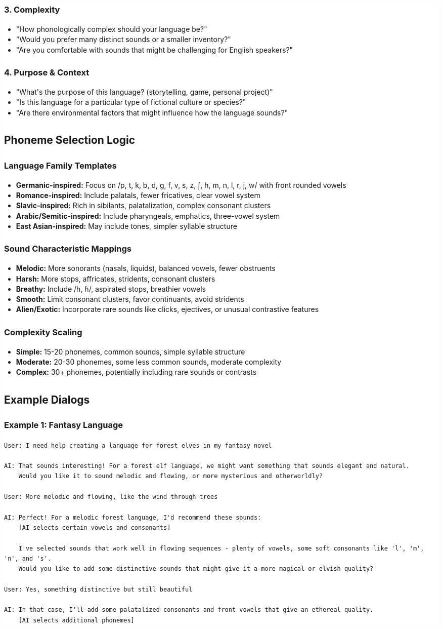 ### 3. Complexity

- "How phonologically complex should your language be?"
- "Would you prefer many distinct sounds or a smaller inventory?"
- "Are you comfortable with sounds that might be challenging for English speakers?"

### 4. Purpose & Context

- "What's the purpose of this language? (storytelling, game, personal project)"
- "Is this language for a particular type of fictional culture or species?"
- "Are there environmental factors that might influence how the language sounds?"

## Phoneme Selection Logic

### Language Family Templates

- **Germanic-inspired:** Focus on /p, t, k, b, d, g, f, v, s, z, ʃ, h, m, n, l, r, j, w/ with front rounded vowels
- **Romance-inspired:** Include palatals, fewer fricatives, clear vowel system
- **Slavic-inspired:** Rich in sibilants, palatalization, complex consonant clusters
- **Arabic/Semitic-inspired:** Include pharyngeals, emphatics, three-vowel system
- **East Asian-inspired:** May include tones, simpler syllable structure

### Sound Characteristic Mappings

- **Melodic:** More sonorants (nasals, liquids), balanced vowels, fewer obstruents
- **Harsh:** More stops, affricates, stridents, consonant clusters
- **Breathy:** Include /h, ɦ/, aspirated stops, breathier vowels
- **Smooth:** Limit consonant clusters, favor continuants, avoid stridents
- **Alien/Exotic:** Incorporate rare sounds like clicks, ejectives, or unusual contrastive features

### Complexity Scaling

- **Simple:** 15-20 phonemes, common sounds, simple syllable structure
- **Moderate:** 20-30 phonemes, some less common sounds, moderate complexity
- **Complex:** 30+ phonemes, potentially including rare sounds or contrasts

## Example Dialogs

### Example 1: Fantasy Language

```
User: I need help creating a language for forest elves in my fantasy novel

AI: That sounds interesting! For a forest elf language, we might want something that sounds elegant and natural. 
    Would you like it to sound melodic and flowing, or more mysterious and otherworldly?

User: More melodic and flowing, like the wind through trees

AI: Perfect! For a melodic forest language, I'd recommend these sounds:
    [AI selects certain vowels and consonants]
    
    I've selected sounds that work well in flowing sequences - plenty of vowels, some soft consonants like 'l', 'm', 'n', and 's'.
    Would you like to add some distinctive sounds that might give it a more magical or elvish quality?

User: Yes, something distinctive but still beautiful

AI: In that case, I'll add some palatalized consonants and front vowels that give an ethereal quality.
    [AI selects additional phonemes]
```